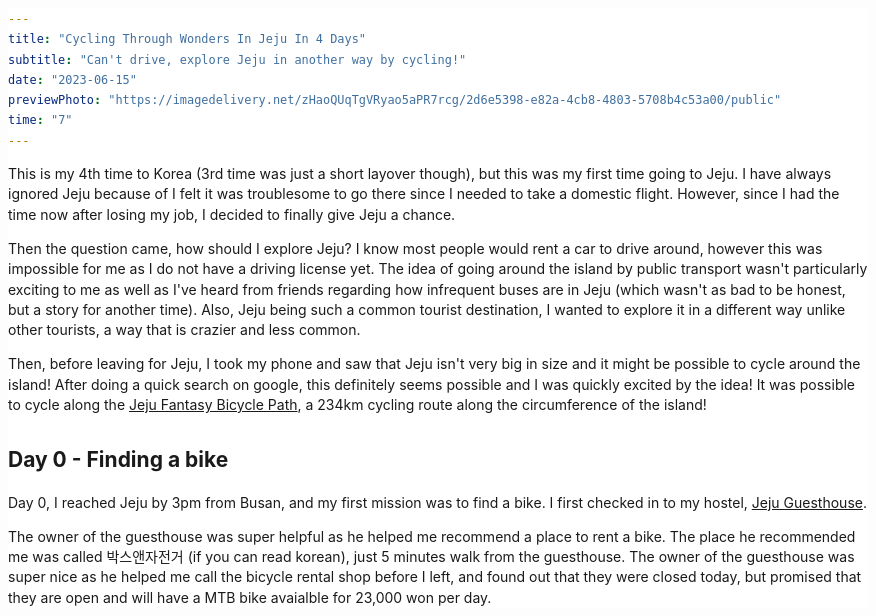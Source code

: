 ```yaml
---
title: "Cycling Through Wonders In Jeju In 4 Days"
subtitle: "Can't drive, explore Jeju in another way by cycling!"
date: "2023-06-15"
previewPhoto: "https://imagedelivery.net/zHaoQUqTgVRyao5aPR7rcg/2d6e5398-e82a-4cb8-4803-5708b4c53a00/public"
time: "7"
---
```


This is my 4th time to Korea (3rd time was just a short layover though), but this was my first time going to Jeju. I have always ignored Jeju because of I felt it was troublesome to go there since I needed to take a domestic flight. However, since I had the time now after losing my job, I decided to finally give Jeju a chance.

Then the question came, how should I explore Jeju? I know most people would rent a car to drive around, however this was impossible for me as I do not have a driving license yet. The idea of going around the island by public transport wasn't particularly exciting to me as well as I've heard from friends regarding how infrequent buses are in Jeju (which wasn't as bad to be honest, but a story for another time). Also, Jeju being such a common tourist destination, I wanted to explore it in a different way unlike other tourists, a way that is crazier and less common.

Then, before leaving for Jeju, I took my phone and saw that Jeju isn't very big in size and it might be possible to cycle around the island! After doing a quick search on google, this definitely seems possible and I was quickly excited by the idea! It was possible to cycle along the [Jeju Fantasy Bicycle Path](https://www.koreabybike.com/routes/jeju-fantasy-bicycle-path/), a 234km cycling route along the circumference of the island!

## Day 0 - Finding a bike

Day 0, I reached Jeju by 3pm from Busan, and my first mission was to find a bike. I first checked in to my hostel, [Jeju Guesthouse](https://www.google.com/travel/search?q=jeju%20guesthouse&g2lb=2502548%2C2503771%2C2503781%2C4258168%2C4270442%2C4284970%2C4291517%2C4306835%2C4308226%2C4597339%2C4757164%2C4814050%2C4850738%2C4864715%2C4874190%2C4886490%2C4893075%2C4920132%2C4924070%2C4965990%2C4985712%2C4990494%2C72248281%2C72262102%2C72266483%2C72266484%2C72271797%2C72272556%2C72281254&hl=en-SG&gl=sg&cs=1&ssta=1&ts=CAESCAoCCAMKAggDGhwSGhIUCgcI5w8QBhgTEgcI5w8QBhgUGAEyAhAAKgcKBToDU0dE&qs=CAEyE0Nnb0k4WktseWRLUC1mWUZFQUU4CkILCXFJKSl95O0FGAFCCwl1r7Ix1BB7cxgBQgsJohT02Il01ZYYAVoCCAE&ap=aAG6AQhvdmVydmlldw&ictx=1&sa=X&ved=0CAAQ5JsGahcKEwiw0OzkwMT_AhUAAAAAHQAAAAAQDQ).

<iframe src="https://www.google.com/maps/embed?pb=!1m18!1m12!1m3!1d13306.894034302313!2d126.50095840067624!3d33.508570037714094!2m3!1f0!2f0!3f0!3m2!1i1024!2i768!4f13.1!3m3!1m2!1s0x350cfb1b734b316d%3A0x5ede47d29294971!2sJeju%20Guesthouse!5e0!3m2!1sen!2ssg!4v1686805326853!5m2!1sen!2ssg"  style="border:0; width: 100%; min-height: 300px;max-height: 400px" allowfullscreen="" loading="lazy" referrerpolicy="no-referrer-when-downgrade"></iframe>

The owner of the guesthouse was super helpful as he helped me recommend a place to rent a bike. The place he recommended me was called 박스앤자전거 (if you can read korean), just 5 minutes walk from the guesthouse. The owner of the guesthouse was super nice as he helped me call the bicycle rental shop before I left, and found out that they were closed today, but promised that they are open and will have a MTB bike avaialble for 23,000 won per day.

<iframe src="https://www.google.com/maps/embed?pb=!1m18!1m12!1m3!1d6653.367231346493!2d126.50155703712588!3d33.509607737151896!2m3!1f0!2f0!3f0!3m2!1i1024!2i768!4f13.1!3m3!1m2!1s0x350ce3f4f9a42d77%3A0xb49755b2a3f5b18!2z67CV7Iqk7JWk7J6Q7KCE6rGw!5e0!3m2!1sen!2ssg!4v1686805607259!5m2!1sen!2ssg" style="border:0; width: 100%; min-height: 300px;max-height: 400px" allowfullscreen="" loading="lazy" referrerpolicy="no-referrer-when-downgrade"></iframe>
